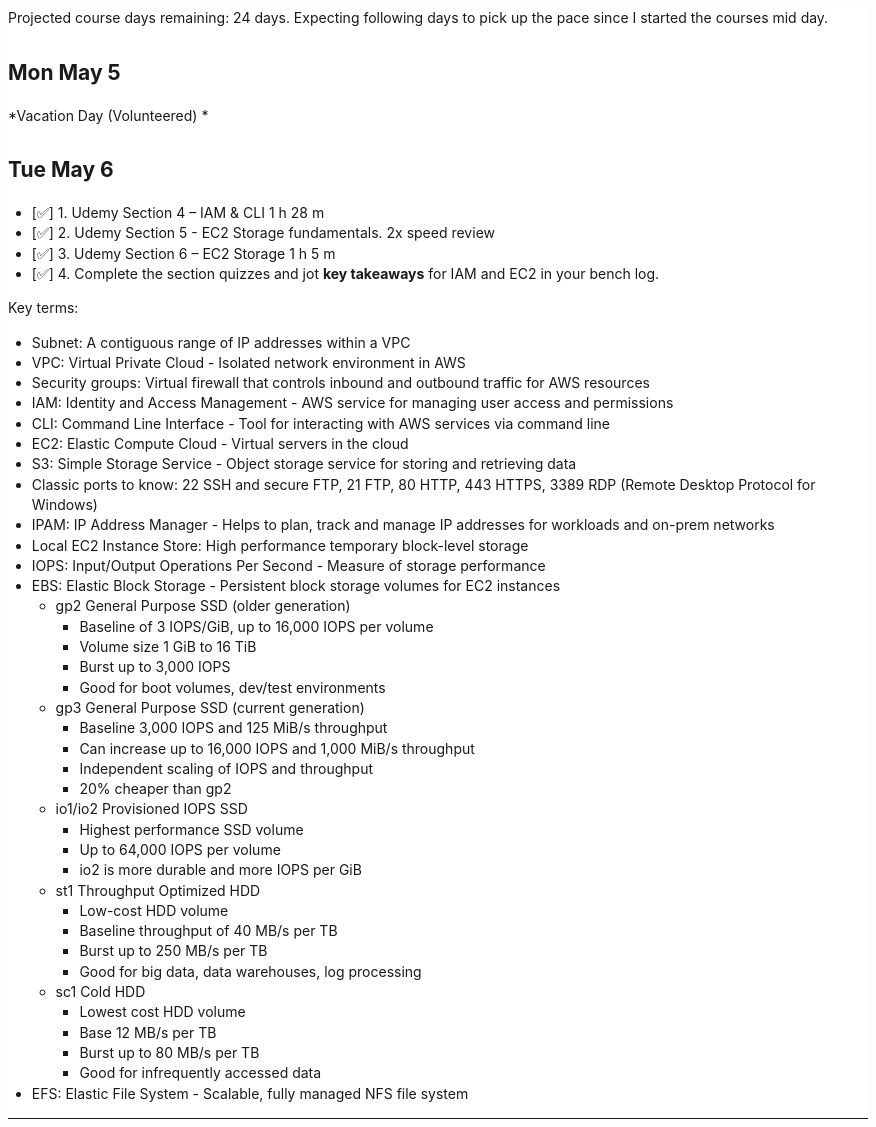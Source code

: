 Projected course days remaining: 24 days. Expecting following days to pick up the pace
since I started the courses mid day. 

## Mon May 5  
*Vacation Day (Volunteered) *

## Tue May 6 
- [✅] 1. Udemy Section 4 – IAM & CLI 1 h 28 m 
- [✅] 2. Udemy Section 5 - EC2 Storage fundamentals. 2x speed review 
- [✅] 3. Udemy Section 6 – EC2 Storage 1 h 5 m
- [✅] 4. Complete the section quizzes and jot **key takeaways** for IAM and EC2 in your bench log. 

Key terms:

- Subnet: A contiguous range of IP addresses within a VPC
- VPC: Virtual Private Cloud - Isolated network environment in AWS
- Security groups: Virtual firewall that controls inbound and outbound traffic for AWS resources
- IAM: Identity and Access Management - AWS service for managing user access and permissions
- CLI: Command Line Interface - Tool for interacting with AWS services via command line
- EC2: Elastic Compute Cloud - Virtual servers in the cloud
- S3: Simple Storage Service - Object storage service for storing and retrieving data
- Classic ports to know: 22 SSH and secure FTP, 21 FTP, 80 HTTP, 443 HTTPS, 3389 RDP (Remote Desktop Protocol for Windows)
- IPAM: IP Address Manager - Helps to plan, track and manage IP addresses for workloads and on-prem networks
- Local EC2 Instance Store: High performance temporary block-level storage
- IOPS: Input/Output Operations Per Second - Measure of storage performance
- EBS: Elastic Block Storage - Persistent block storage volumes for EC2 instances
    - gp2 General Purpose SSD (older generation)
        - Baseline of 3 IOPS/GiB, up to 16,000 IOPS per volume
        - Volume size 1 GiB to 16 TiB
        - Burst up to 3,000 IOPS
        - Good for boot volumes, dev/test environments
    - gp3 General Purpose SSD (current generation)
        - Baseline 3,000 IOPS and 125 MiB/s throughput
        - Can increase up to 16,000 IOPS and 1,000 MiB/s throughput
        - Independent scaling of IOPS and throughput
        - 20% cheaper than gp2
    - io1/io2 Provisioned IOPS SSD
        - Highest performance SSD volume
        - Up to 64,000 IOPS per volume
        - io2 is more durable and more IOPS per GiB
    - st1 Throughput Optimized HDD
        - Low-cost HDD volume
        - Baseline throughput of 40 MB/s per TB
        - Burst up to 250 MB/s per TB
        - Good for big data, data warehouses, log processing
    - sc1 Cold HDD
        - Lowest cost HDD volume
        - Base 12 MB/s per TB
        - Burst up to 80 MB/s per TB
        - Good for infrequently accessed data
- EFS: Elastic File System - Scalable, fully managed NFS file system
---
